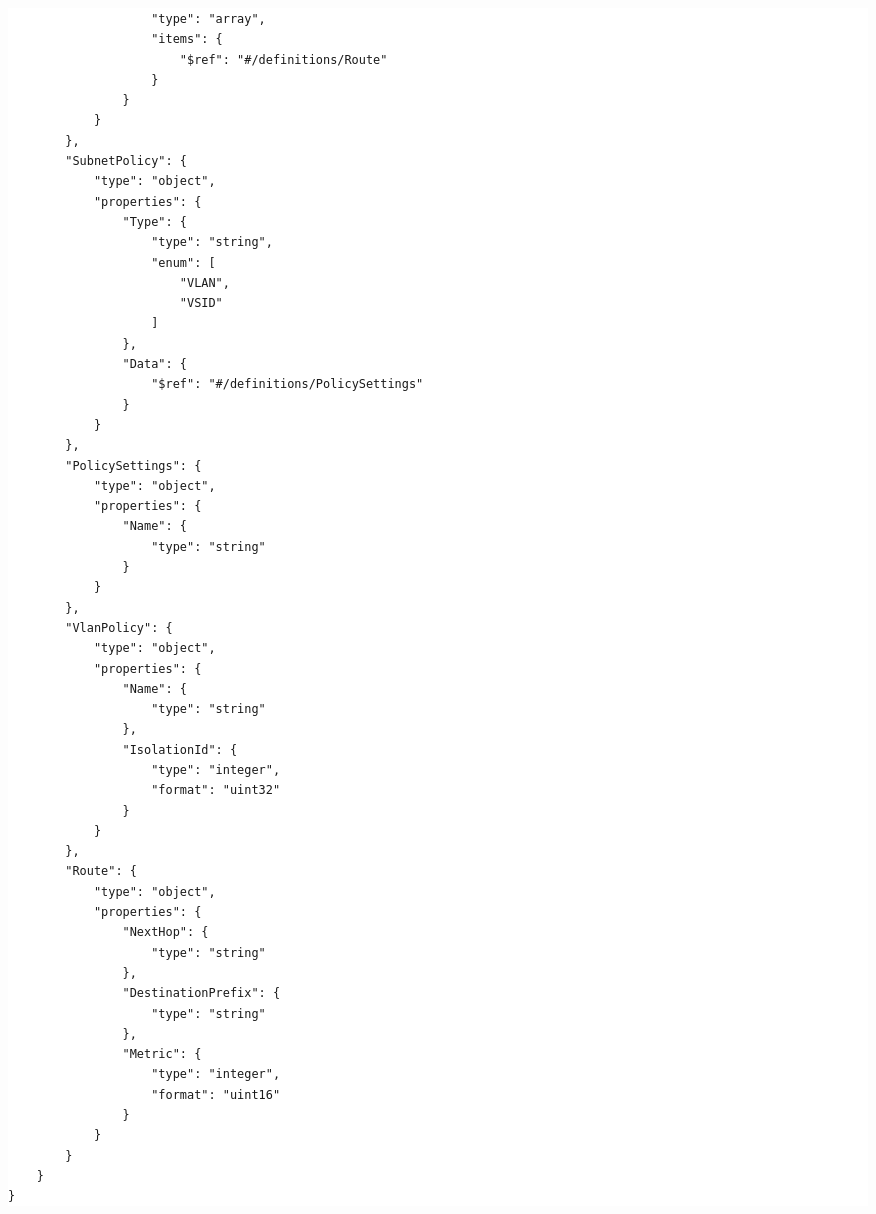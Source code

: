```
                    "type": "array",
                    "items": {
                        "$ref": "#/definitions/Route"
                    }
                }
            }
        },
        "SubnetPolicy": {
            "type": "object",
            "properties": {
                "Type": {
                    "type": "string",
                    "enum": [
                        "VLAN",
                        "VSID"
                    ]
                },
                "Data": {
                    "$ref": "#/definitions/PolicySettings"
                }
            }
        },
        "PolicySettings": {
            "type": "object",
            "properties": {
                "Name": {
                    "type": "string"
                }
            }
        },                      
        "VlanPolicy": {
            "type": "object",
            "properties": {
                "Name": {
                    "type": "string"
                },
                "IsolationId": {
                    "type": "integer",
                    "format": "uint32"
                }
            }
        },
        "Route": {
            "type": "object",
            "properties": {
                "NextHop": {
                    "type": "string"
                },
                "DestinationPrefix": {
                    "type": "string"
                },
                "Metric": {
                    "type": "integer",
                    "format": "uint16"
                }
            }
        }        
    }
} 
```
